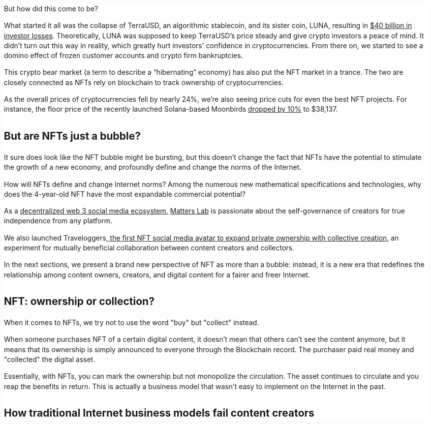 But how did this come to be?

What started it all was the collapse of TerraUSD, an algorithmic stablecoin, and its sister coin, LUNA, resulting in [$40 billion in investor losses](https://www.nerdwallet.com/article/investing/crypto-winter#:~:text=In%20the%20first%20half%20of,known%20as%20%22crypto%20winter.%22). Theoretically, LUNA was supposed to keep TerraUSD’s price steady and give crypto investors a peace of mind. It didn’t turn out this way in reality, which greatly hurt investors' confidence in cryptocurrencies. From there on, we started to see a domino effect of frozen customer accounts and crypto firm bankruptcies.

This crypto bear market (a term to describe a “hibernating” economy) has also put the NFT market in a trance. The two are closely connected as NFTs rely on blockchain to track ownership of cryptocurrencies.

As the overall prices of cryptocurrencies fell by nearly 24%, we’re also seeing price cuts for even the best NFT projects. For instance, the floor price of the recently launched Solana-based Moonbirds [dropped by 10%](https://www.gfinityesports.com/cryptocurrency/nft-market-crash/) to $38,137.

## But are NFTs just a bubble?

It sure does look like the NFT bubble might be bursting, but this doesn’t change the fact that NFTs have the potential to stimulate the growth of a new economy, and profoundly define and change the norms of the Internet.

How will NFTs define and change Internet norms? Among the numerous new mathematical specifications and technologies, why does the 4-year-old NFT have the most expandable commercial potential?

As a [decentralized web 3 social media ecosystem](https://matterslab.medium.com/how-matters-news-542c437c7d99), [Matters Lab](https://matterslab.medium.com/) is passionate about the self-governance of creators for true independence from any platform.

We also launched Traveloggers,[ the first NFT social media avatar to expand private ownership with collective creation](https://matterslab.medium.com/traveloggers-is-the-first-nft-social-media-avatar-to-expand-private-ownership-with-collective-e09875f5948d), an experiment for mutually beneficial collaboration between content creators and collectors.

In the next sections, we present a brand new perspective of NFT as more than a bubble: instead, it is a new era that redefines the relationship among content owners, creators, and digital content for a fairer and freer Internet.

## NFT: ownership or collection?

When it comes to NFTs, we try not to use the word "buy" but "collect" instead.

When someone purchases NFT of a certain digital content, it doesn’t mean that others can’t see the content anymore, but it means that its ownership is simply announced to everyone through the Blockchain record. The purchaser paid real money and "collected" the digital asset.

Essentially, with NFTs, you can mark the ownership but not monopolize the circulation. The asset continues to circulate and you reap the benefits in return. This is actually a business model that wasn’t easy to implement on the Internet in the past.

## How traditional Internet business models fail content creators
